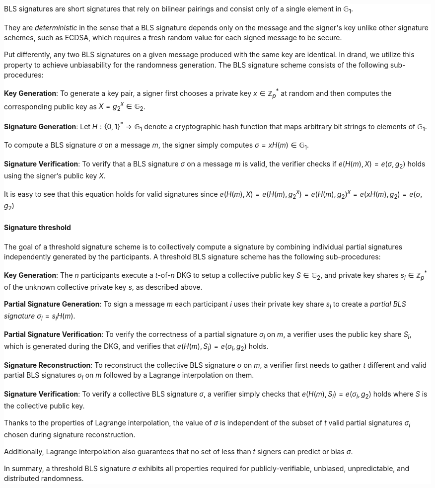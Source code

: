 BLS signatures are short signatures that rely on bilinear pairings and consist only of a single element in $\mathbb{G}_1$.

They are _deterministic_ in the sense that a BLS signature depends only on the message and the signer's key unlike other signature schemes, such as
[ECDSA](https://en.wikipedia.org/wiki/Elliptic_Curve_Digital_Signature_Algorithm), which requires a fresh random value for each signed message to be secure.

Put differently, any two BLS signatures on a given message produced with the same key are identical. In drand, we utilize this property to achieve unbiasability for the randomness generation. The BLS signature scheme consists of the following sub-procedures:

**Key Generation**: To generate a key pair, a signer first chooses a private key $x \in \mathbb{Z}_p^{\ast}$ at random and then computes the corresponding public key as $X = g_2^x \in \mathbb{G}_2$.

**Signature Generation**: Let $H : \{0,1\}^{\ast} \to \mathbb{G}_1$ denote a cryptographic hash function that maps arbitrary bit strings to elements of $\mathbb{G}_1$.

To compute a BLS signature $\sigma$ on a message $m$, the signer simply computes $\sigma = xH(m) \in \mathbb{G}_1$.

**Signature Verification**: To verify that a BLS signature $\sigma$ on a message $m$ is valid, the verifier checks if $e(H(m),X) = e(\sigma,g_2)$ holds using the signer’s public key $X$.

It is easy to see that this equation holds for valid signatures since $e(H(m),X) = e(H(m),g_2^x) = e(H(m),g_2)^x = e(xH(m),g_2) = e(\sigma,g_2)$

#### Signature threshold

The goal of a threshold signature scheme is to collectively compute a signature by combining individual partial signatures independently generated by the participants. A threshold BLS signature scheme has the following sub-procedures:

**Key Generation**: The $n$ participants execute a $t$-of-$n$ DKG to setup a collective public key $S \in \mathbb{G}_2$, and private key shares $s_i \in \mathbb{Z}_p^{\ast}$ of the unknown collective private key $s$, as described above.

**Partial Signature Generation**: To sign a message $m$ each participant $i$ uses their private key share $s_i$ to create a _partial BLS signature_ $\sigma_i = s_{i}H(m)$.

**Partial Signature Verification**: To verify the correctness of a partial signature $\sigma_i$ on $m$, a verifier uses the public key share $S_i$, which is generated during the DKG, and verifies that $e(H(m),S_i) = e(\sigma_i,g_2)$ holds.

**Signature Reconstruction**: To reconstruct the collective BLS signature $\sigma$ on $m$, a verifier first needs to gather $t$ different and valid partial BLS signatures $\sigma_i$ on $m$ followed by a Lagrange interpolation on them.

**Signature Verification**: To verify a collective BLS signature $\sigma$, a verifier simply checks that $e(H(m),S_i) = e(\sigma_i,g_2)$ holds where $S$ is the collective public key.

Thanks to the properties of Lagrange interpolation, the value of $\sigma$ is independent of the subset of $t$ valid partial signatures $\sigma_i$ chosen during signature reconstruction.

Additionally, Lagrange interpolation also guarantees that no set of less than $t$ signers can predict or bias $\sigma$.

In summary, a threshold BLS signature $\sigma$ exhibits all properties required for publicly-verifiable, unbiased, unpredictable, and distributed randomness.
